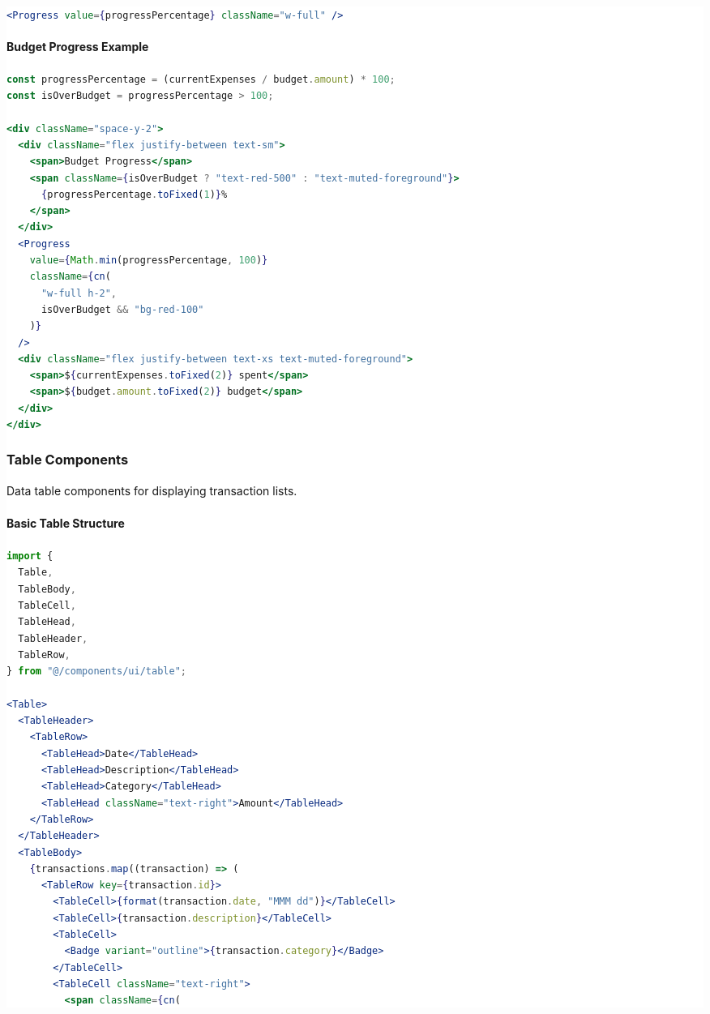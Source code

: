```jsx
<Progress value={progressPercentage} className="w-full" />
```

#### Budget Progress Example

```jsx
const progressPercentage = (currentExpenses / budget.amount) * 100;
const isOverBudget = progressPercentage > 100;

<div className="space-y-2">
  <div className="flex justify-between text-sm">
    <span>Budget Progress</span>
    <span className={isOverBudget ? "text-red-500" : "text-muted-foreground"}>
      {progressPercentage.toFixed(1)}%
    </span>
  </div>
  <Progress 
    value={Math.min(progressPercentage, 100)} 
    className={cn(
      "w-full h-2",
      isOverBudget && "bg-red-100"
    )}
  />
  <div className="flex justify-between text-xs text-muted-foreground">
    <span>${currentExpenses.toFixed(2)} spent</span>
    <span>${budget.amount.toFixed(2)} budget</span>
  </div>
</div>
```

### Table Components

Data table components for displaying transaction lists.

#### Basic Table Structure

```jsx
import {
  Table,
  TableBody,
  TableCell,
  TableHead,
  TableHeader,
  TableRow,
} from "@/components/ui/table";

<Table>
  <TableHeader>
    <TableRow>
      <TableHead>Date</TableHead>
      <TableHead>Description</TableHead>
      <TableHead>Category</TableHead>
      <TableHead className="text-right">Amount</TableHead>
    </TableRow>
  </TableHeader>
  <TableBody>
    {transactions.map((transaction) => (
      <TableRow key={transaction.id}>
        <TableCell>{format(transaction.date, "MMM dd")}</TableCell>
        <TableCell>{transaction.description}</TableCell>
        <TableCell>
          <Badge variant="outline">{transaction.category}</Badge>
        </TableCell>
        <TableCell className="text-right">
          <span className={cn(
```